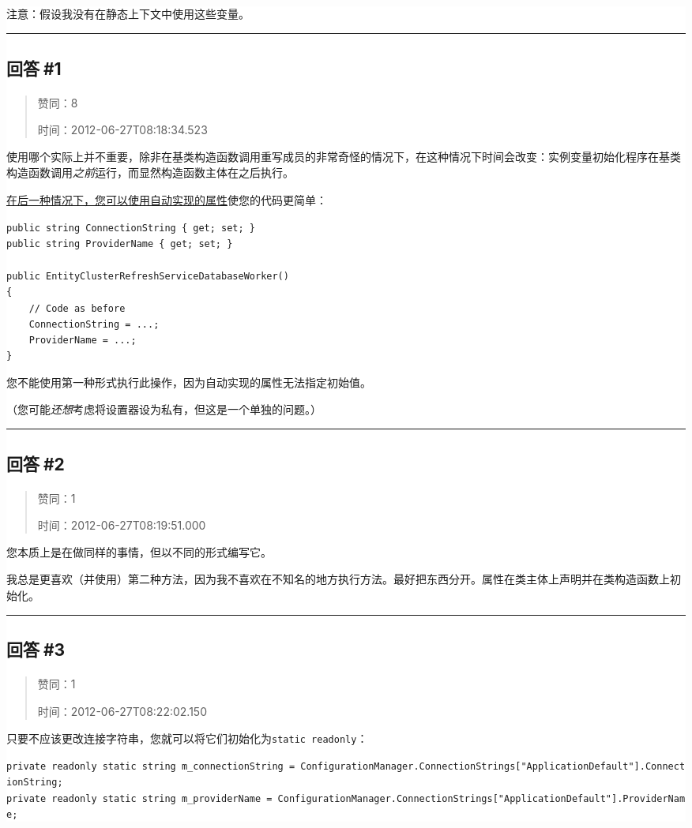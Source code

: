 注意：假设我没有在静态上下文中使用这些变量。

* * *

## 回答 #1

> 赞同：8
> 
> 时间：2012-06-27T08:18:34.523

使用哪个实际上并不重要，除非在基类构造函数调用重写成员的非常奇怪的情况下，在这种情况下时间会改变：实例变量初始化程序在基类构造函数调用*之前*运行，而显然构造函数主体在之后执行。

[在后一种情况下，您可以使用自动实现的属性](http://msdn.microsoft.com/en-us/library/bb384054.aspx)使您的代码更简单：

```
public string ConnectionString { get; set; }
public string ProviderName { get; set; }

public EntityClusterRefreshServiceDatabaseWorker()
{
    // Code as before
    ConnectionString = ...;
    ProviderName = ...;
} 
```

您不能使用第一种形式执行此操作，因为自动实现的属性无法指定初始值。

（您可能*还想*考虑将设置器设为私有，但这是一个单独的问题。）

* * *

## 回答 #2

> 赞同：1
> 
> 时间：2012-06-27T08:19:51.000

您本质上是在做同样的事情，但以不同的形式编写它。

我总是更喜欢（并使用）第二种方法，因为我不喜欢在不知名的地方执行方法。最好把东西分开。属性在类主体上声明并在类构造函数上初始化。

* * *

## 回答 #3

> 赞同：1
> 
> 时间：2012-06-27T08:22:02.150

只要不应该更改连接字符串，您就可以将它们初始化为`static readonly`：

```
private readonly static string m_connectionString = ConfigurationManager.ConnectionStrings["ApplicationDefault"].ConnectionString;
private readonly static string m_providerName = ConfigurationManager.ConnectionStrings["ApplicationDefault"].ProviderName; 
```
